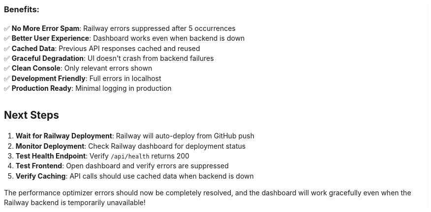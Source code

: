 ### Benefits:

✅ **No More Error Spam**: Railway errors suppressed after 5 occurrences  
✅ **Better User Experience**: Dashboard works even when backend is down  
✅ **Cached Data**: Previous API responses cached and reused  
✅ **Graceful Degradation**: UI doesn't crash from backend failures  
✅ **Clean Console**: Only relevant errors shown  
✅ **Development Friendly**: Full errors in localhost  
✅ **Production Ready**: Minimal logging in production  

## Next Steps

1. **Wait for Railway Deployment**: Railway will auto-deploy from GitHub push
2. **Monitor Deployment**: Check Railway dashboard for deployment status
3. **Test Health Endpoint**: Verify `/api/health` returns 200
4. **Test Frontend**: Open dashboard and verify errors are suppressed
5. **Verify Caching**: API calls should use cached data when backend is down

The performance optimizer errors should now be completely resolved, and the dashboard will work gracefully even when the Railway backend is temporarily unavailable!
